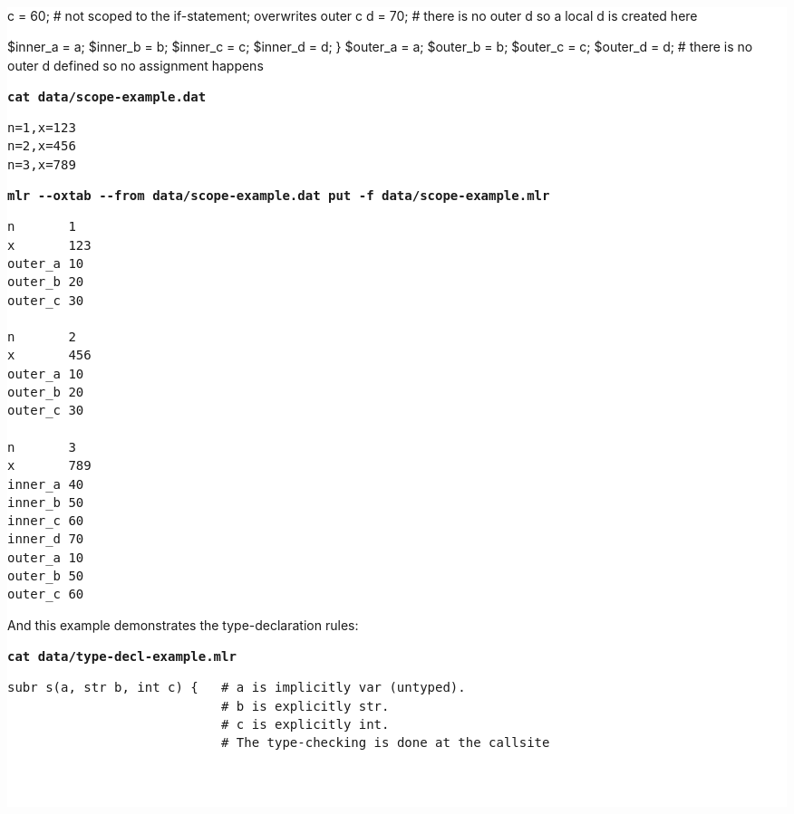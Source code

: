   c = 60;        # not scoped to the if-statement; overwrites outer c
  d = 70;        # there is no outer d so a local d is created here

  $inner_a = a;
  $inner_b = b;
  $inner_c = c;
  $inner_d = d;
}
$outer_a = a;
$outer_b = b;
$outer_c = c;
$outer_d = d;    # there is no outer d defined so no assignment happens
</pre>

<pre class="pre-highlight-in-pair">
<b>cat data/scope-example.dat</b>
</pre>
<pre class="pre-non-highlight-in-pair">
n=1,x=123
n=2,x=456
n=3,x=789
</pre>

<pre class="pre-highlight-in-pair">
<b>mlr --oxtab --from data/scope-example.dat put -f data/scope-example.mlr</b>
</pre>
<pre class="pre-non-highlight-in-pair">
n       1
x       123
outer_a 10
outer_b 20
outer_c 30

n       2
x       456
outer_a 10
outer_b 20
outer_c 30

n       3
x       789
inner_a 40
inner_b 50
inner_c 60
inner_d 70
outer_a 10
outer_b 50
outer_c 60
</pre>

And this example demonstrates the type-declaration rules:

<pre class="pre-highlight-in-pair">
<b>cat data/type-decl-example.mlr</b>
</pre>
<pre class="pre-non-highlight-in-pair">
subr s(a, str b, int c) {   # a is implicitly var (untyped).
                            # b is explicitly str.
                            # c is explicitly int.
                            # The type-checking is done at the callsite